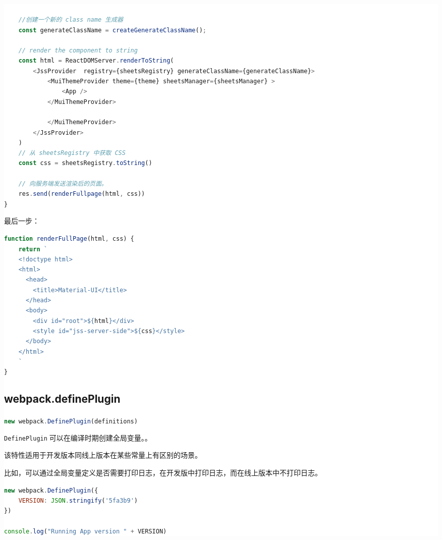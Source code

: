 ```javascript
    
    //创建一个新的 class name 生成器
    const generateClassName = createGenerateClassName();
    
    // render the component to string
    const html = ReactDOMServer.renderToString(
    	<JssProvider  registry={sheetsRegistry} generateClassName={generateClassName}>
        	<MuiThemeProvider theme={theme} sheetsManager={sheetsManager} >
        		<App />
        	</MuiThemeProvider>
        		
        	</MuiThemeProvider>
        </JssProvider>
    )
    // 从 sheetsRegistry 中获取 CSS
    const css = sheetsRegistry.toString()
    
    // 向服务端发送渲染后的页面。
    res.send(renderFullpage(html, css))
}
```

最后一步：

```javascript
function renderFullPage(html, css) {
    return `
    <!doctype html>
	<html>
      <head>
        <title>Material-UI</title>
      </head>
      <body>
        <div id="root">${html}</div>
        <style id="jss-server-side">${css}</style>
      </body>
    </html>
	`
}
```

## webpack.definePlugin

```javascript
new webpack.DefinePlugin(definitions)
```

`DefinePlugin` 可以在编译时期创建全局变量。。

该特性适用于开发版本同线上版本在某些常量上有区别的场景。

比如，可以通过全局变量定义是否需要打印日志，在开发版中打印日志，而在线上版本中不打印日志。

```javascript
new webpack.DefinePlugin({
    VERSION: JSON.stringify('5fa3b9')
})

console.log("Running App version " + VERSION)
```
